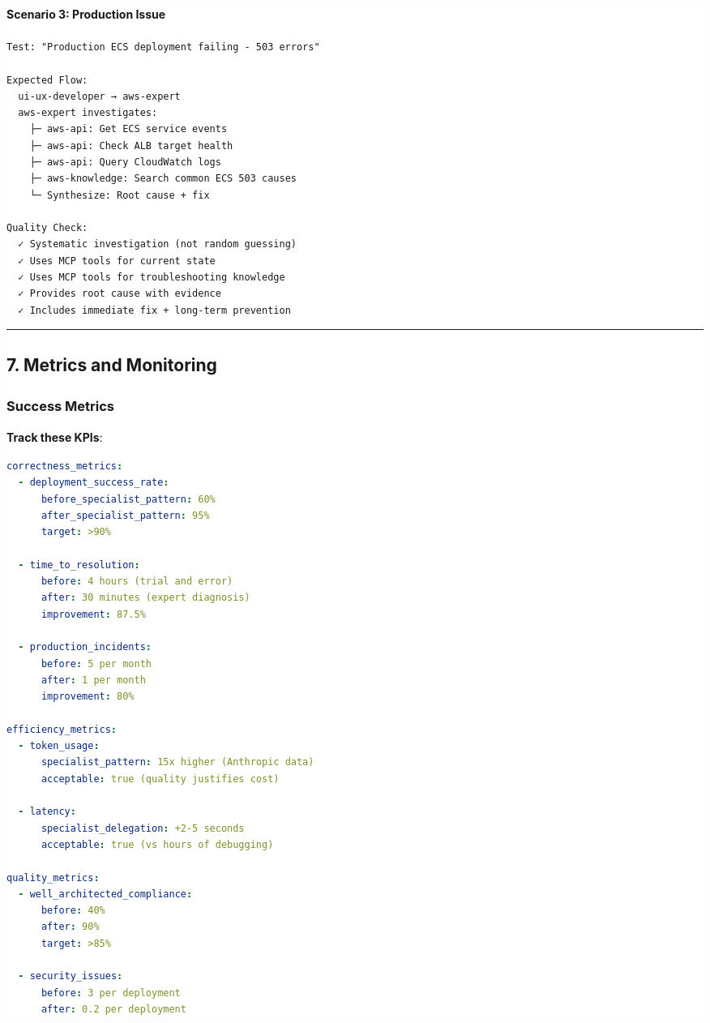 #### Scenario 3: Production Issue
```
Test: "Production ECS deployment failing - 503 errors"

Expected Flow:
  ui-ux-developer → aws-expert
  aws-expert investigates:
    ├─ aws-api: Get ECS service events
    ├─ aws-api: Check ALB target health
    ├─ aws-api: Query CloudWatch logs
    ├─ aws-knowledge: Search common ECS 503 causes
    └─ Synthesize: Root cause + fix

Quality Check:
  ✓ Systematic investigation (not random guessing)
  ✓ Uses MCP tools for current state
  ✓ Uses MCP tools for troubleshooting knowledge
  ✓ Provides root cause with evidence
  ✓ Includes immediate fix + long-term prevention
```

---

## 7. Metrics and Monitoring

### Success Metrics

**Track these KPIs**:

```yaml
correctness_metrics:
  - deployment_success_rate:
      before_specialist_pattern: 60%
      after_specialist_pattern: 95%
      target: >90%

  - time_to_resolution:
      before: 4 hours (trial and error)
      after: 30 minutes (expert diagnosis)
      improvement: 87.5%

  - production_incidents:
      before: 5 per month
      after: 1 per month
      improvement: 80%

efficiency_metrics:
  - token_usage:
      specialist_pattern: 15x higher (Anthropic data)
      acceptable: true (quality justifies cost)

  - latency:
      specialist_delegation: +2-5 seconds
      acceptable: true (vs hours of debugging)

quality_metrics:
  - well_architected_compliance:
      before: 40%
      after: 90%
      target: >85%

  - security_issues:
      before: 3 per deployment
      after: 0.2 per deployment
```